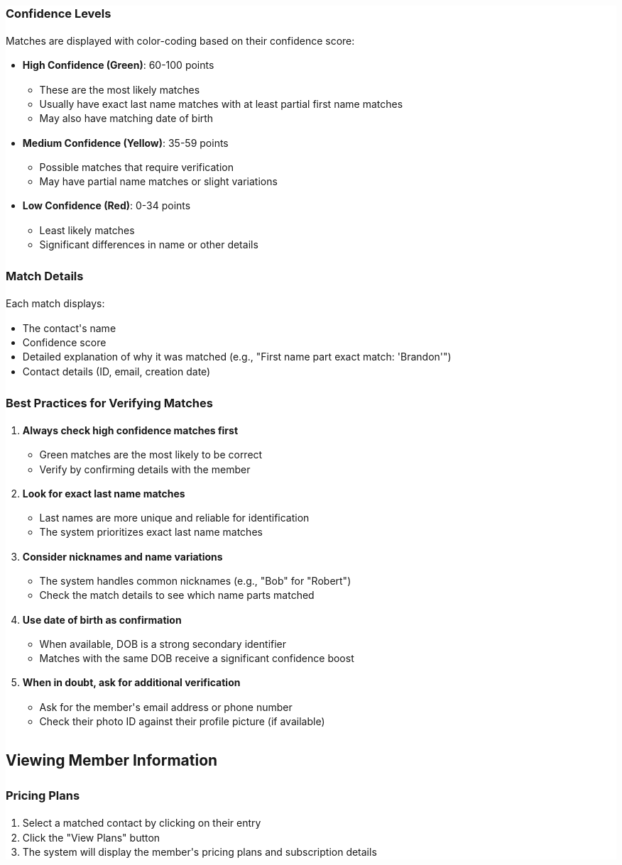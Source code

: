 ### Confidence Levels

Matches are displayed with color-coding based on their confidence score:

- **High Confidence (Green)**: 60-100 points
  - These are the most likely matches
  - Usually have exact last name matches with at least partial first name matches
  - May also have matching date of birth

- **Medium Confidence (Yellow)**: 35-59 points
  - Possible matches that require verification
  - May have partial name matches or slight variations

- **Low Confidence (Red)**: 0-34 points
  - Least likely matches
  - Significant differences in name or other details

### Match Details

Each match displays:
- The contact's name
- Confidence score
- Detailed explanation of why it was matched (e.g., "First name part exact match: 'Brandon'")
- Contact details (ID, email, creation date)

### Best Practices for Verifying Matches

1. **Always check high confidence matches first**
   - Green matches are the most likely to be correct
   - Verify by confirming details with the member

2. **Look for exact last name matches**
   - Last names are more unique and reliable for identification
   - The system prioritizes exact last name matches

3. **Consider nicknames and name variations**
   - The system handles common nicknames (e.g., "Bob" for "Robert")
   - Check the match details to see which name parts matched

4. **Use date of birth as confirmation**
   - When available, DOB is a strong secondary identifier
   - Matches with the same DOB receive a significant confidence boost

5. **When in doubt, ask for additional verification**
   - Ask for the member's email address or phone number
   - Check their photo ID against their profile picture (if available)

## Viewing Member Information

### Pricing Plans

1. Select a matched contact by clicking on their entry
2. Click the "View Plans" button
3. The system will display the member's pricing plans and subscription details
